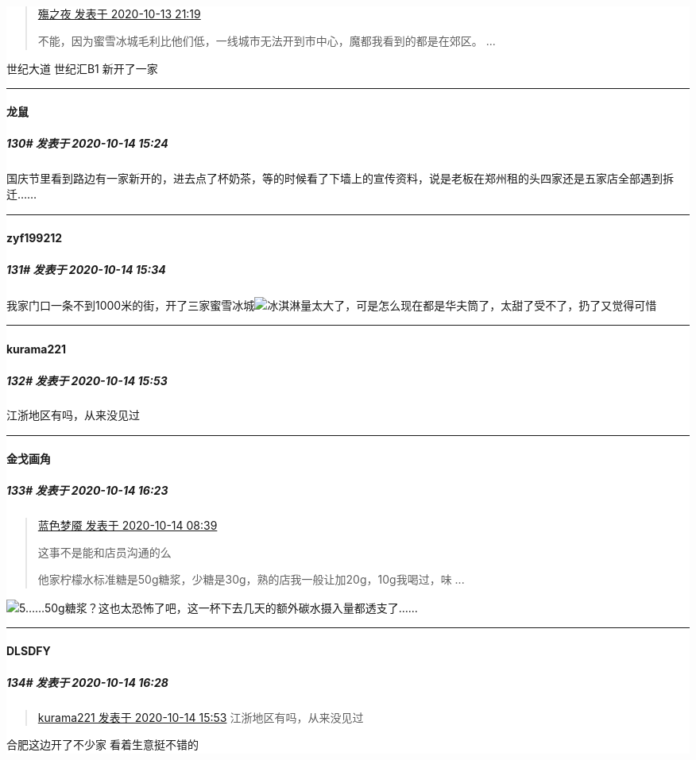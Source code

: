 <blockquote><a href="httphttps://bbs.saraba1st.com/2b/forum.php?mod=redirect&amp;goto=findpost&amp;pid=49042855&amp;ptid=1965024" target="_blank">殤之夜 发表于 2020-10-13 21:19</a>

不能，因为蜜雪冰城毛利比他们低，一线城市无法开到市中心，魔都我看到的都是在郊区。 ...</blockquote>
世纪大道 世纪汇B1 新开了一家


-----

####  龙鼠  
##### 130#       发表于 2020-10-14 15:24


国庆节里看到路边有一家新开的，进去点了杯奶茶，等的时候看了下墙上的宣传资料，说是老板在郑州租的头四家还是五家店全部遇到拆迁……


-----

####  zyf199212  
##### 131#       发表于 2020-10-14 15:34


我家门口一条不到1000米的街，开了三家蜜雪冰城<img src="https://static.saraba1st.com/image/smiley/face2017/001.png" referrerpolicy="no-referrer">冰淇淋量太大了，可是怎么现在都是华夫筒了，太甜了受不了，扔了又觉得可惜


-----

####  kurama221  
##### 132#       发表于 2020-10-14 15:53


江浙地区有吗，从来没见过


-----

####  金戈画角  
##### 133#       发表于 2020-10-14 16:23


<blockquote><a href="httphttps://bbs.saraba1st.com/2b/forum.php?mod=redirect&amp;goto=findpost&amp;pid=49045769&amp;ptid=1965024" target="_blank">蓝色梦魇 发表于 2020-10-14 08:39</a>

这事不是能和店员沟通的么

他家柠檬水标准糖是50g糖浆，少糖是30g，熟的店我一般让加20g，10g我喝过，味 ...</blockquote>
<img src="https://static.saraba1st.com/image/smiley/face2017/105.png" referrerpolicy="no-referrer">5……50g糖浆？这也太恐怖了吧，这一杯下去几天的额外碳水摄入量都透支了……


-----

####  DLSDFY  
##### 134#       发表于 2020-10-14 16:28


<blockquote><a href="httphttps://bbs.saraba1st.com/2b/forum.php?mod=redirect&amp;goto=findpost&amp;pid=49048887&amp;ptid=1965024" target="_blank">kurama221 发表于 2020-10-14 15:53</a>
江浙地区有吗，从来没见过</blockquote>
合肥这边开了不少家 看着生意挺不错的
